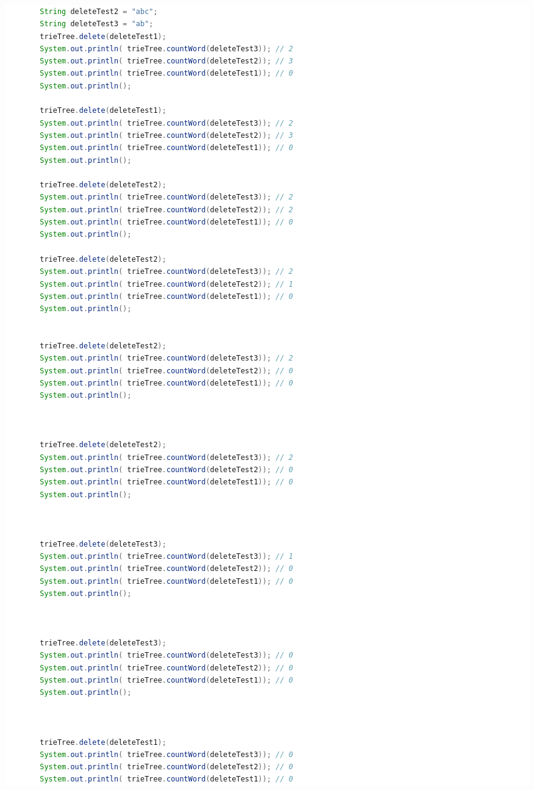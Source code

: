 ```java
		String deleteTest2 = "abc";
		String deleteTest3 = "ab";
		trieTree.delete(deleteTest1);
		System.out.println( trieTree.countWord(deleteTest3)); // 2
		System.out.println( trieTree.countWord(deleteTest2)); // 3
		System.out.println( trieTree.countWord(deleteTest1)); // 0
		System.out.println();

		trieTree.delete(deleteTest1);
		System.out.println( trieTree.countWord(deleteTest3)); // 2
		System.out.println( trieTree.countWord(deleteTest2)); // 3
		System.out.println( trieTree.countWord(deleteTest1)); // 0
		System.out.println();

		trieTree.delete(deleteTest2);
		System.out.println( trieTree.countWord(deleteTest3)); // 2
		System.out.println( trieTree.countWord(deleteTest2)); // 2
		System.out.println( trieTree.countWord(deleteTest1)); // 0
		System.out.println();
		
		trieTree.delete(deleteTest2);
		System.out.println( trieTree.countWord(deleteTest3)); // 2
		System.out.println( trieTree.countWord(deleteTest2)); // 1
		System.out.println( trieTree.countWord(deleteTest1)); // 0
		System.out.println();
		
		
		trieTree.delete(deleteTest2);
		System.out.println( trieTree.countWord(deleteTest3)); // 2
		System.out.println( trieTree.countWord(deleteTest2)); // 0
		System.out.println( trieTree.countWord(deleteTest1)); // 0
		System.out.println();
		
		

		trieTree.delete(deleteTest2);
		System.out.println( trieTree.countWord(deleteTest3)); // 2
		System.out.println( trieTree.countWord(deleteTest2)); // 0
		System.out.println( trieTree.countWord(deleteTest1)); // 0
		System.out.println();
		
		

		trieTree.delete(deleteTest3);
		System.out.println( trieTree.countWord(deleteTest3)); // 1
		System.out.println( trieTree.countWord(deleteTest2)); // 0
		System.out.println( trieTree.countWord(deleteTest1)); // 0
		System.out.println();
		
		

		trieTree.delete(deleteTest3);
		System.out.println( trieTree.countWord(deleteTest3)); // 0
		System.out.println( trieTree.countWord(deleteTest2)); // 0
		System.out.println( trieTree.countWord(deleteTest1)); // 0
		System.out.println();
		
		

		trieTree.delete(deleteTest1);
		System.out.println( trieTree.countWord(deleteTest3)); // 0
		System.out.println( trieTree.countWord(deleteTest2)); // 0
		System.out.println( trieTree.countWord(deleteTest1)); // 0
```